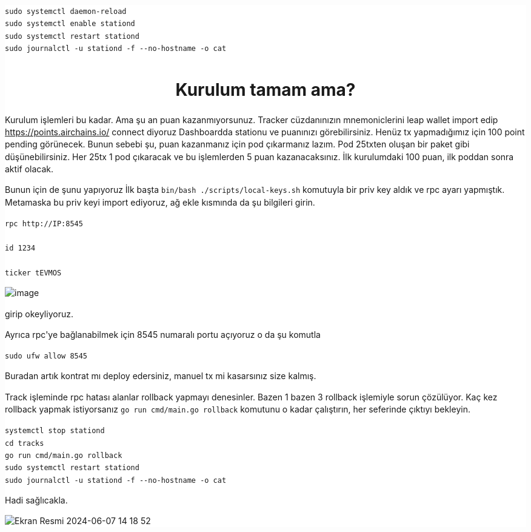 ```console
sudo systemctl daemon-reload
sudo systemctl enable stationd
sudo systemctl restart stationd
sudo journalctl -u stationd -f --no-hostname -o cat
```

<h1 align="center">Kurulum tamam ama?</h1>

Kurulum işlemleri bu kadar. Ama şu an puan kazanmıyorsunuz. 
Tracker cüzdanınızın mnemoniclerini leap wallet import edip https://points.airchains.io/ connect diyoruz 
Dashboardda stationu ve puanınızı görebilirsiniz. 
Henüz tx yapmadığımız için 100 point pending görünecek. Bunun sebebi şu, puan kazanmanız için pod çıkarmanız lazım.
Pod 25txten oluşan bir paket gibi düşünebilirsiniz. Her 25tx 1 pod çıkaracak ve bu işlemlerden 5 puan kazanacaksınız. 
İlk kurulumdaki 100 puan, ilk poddan sonra aktif olacak.

Bunun için de şunu yapıyoruz
İlk başta `bin/bash ./scripts/local-keys.sh` komutuyla bir priv key aldık ve rpc ayarı yapmıştık.
Metamaska bu priv keyi import ediyoruz, ağ ekle kısmında da şu bilgileri girin.

```
rpc http://IP:8545

id 1234

ticker tEVMOS
```
![image](https://github.com/neuweltgeld/Airchains_/assets/101174090/578659e5-e1ad-4193-a6bf-b1da38de0a7e)


girip okeyliyoruz.

Ayrıca rpc'ye bağlanabilmek için 8545 numaralı portu açıyoruz o da şu komutla 
```
sudo ufw allow 8545
```
Buradan artık kontrat mı deploy edersiniz, manuel tx mi kasarsınız size kalmış.

Track işleminde rpc hatası alanlar rollback yapmayı denesinler. Bazen 1 bazen 3 rollback işlemiyle sorun çözülüyor.
Kaç kez rollback yapmak istiyorsanız ``go run cmd/main.go rollback`` komutunu o kadar çalıştırın, her seferinde çıktıyı bekleyin.

```
systemctl stop stationd
cd tracks
go run cmd/main.go rollback
sudo systemctl restart stationd
sudo journalctl -u stationd -f --no-hostname -o cat
```


Hadi sağlıcakla.

<img width="560" alt="Ekran Resmi 2024-06-07 14 18 52" src="https://github.com/ruesandora/Airchains/assets/101149671/8aad779e-85f2-44dd-8c05-0131ea7f089a">
